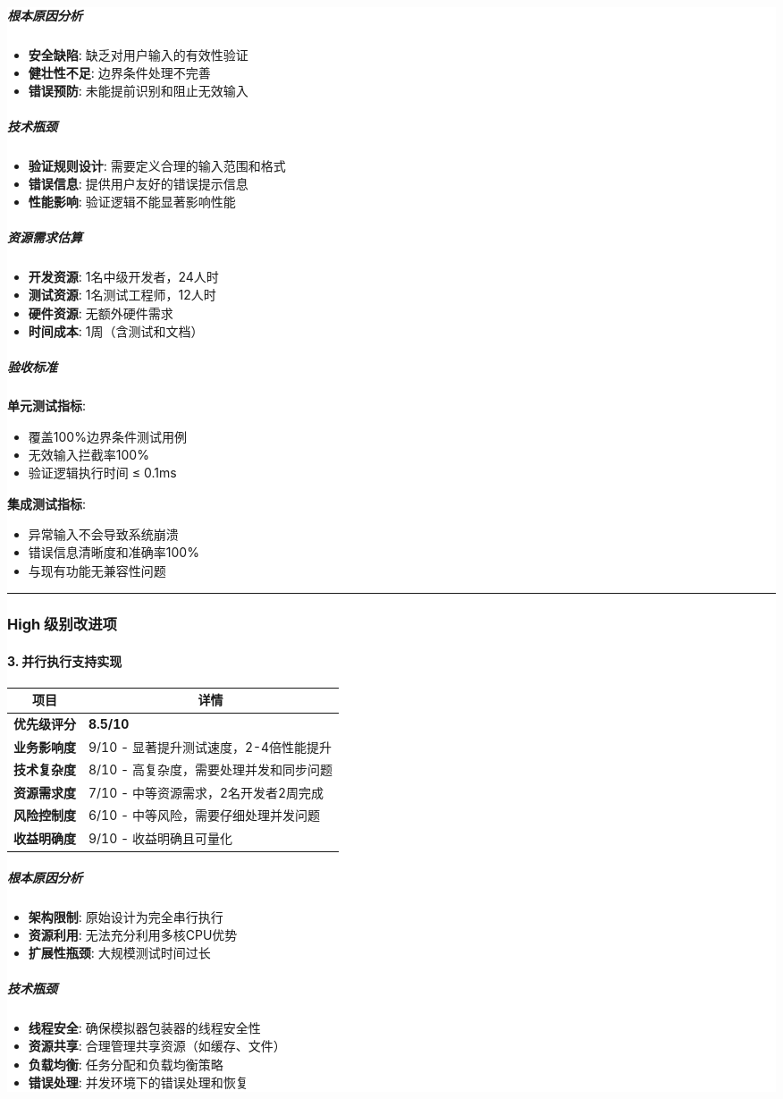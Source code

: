 ##### 根本原因分析
- **安全缺陷**: 缺乏对用户输入的有效性验证
- **健壮性不足**: 边界条件处理不完善
- **错误预防**: 未能提前识别和阻止无效输入

##### 技术瓶颈
- **验证规则设计**: 需要定义合理的输入范围和格式
- **错误信息**: 提供用户友好的错误提示信息
- **性能影响**: 验证逻辑不能显著影响性能

##### 资源需求估算
- **开发资源**: 1名中级开发者，24人时
- **测试资源**: 1名测试工程师，12人时
- **硬件资源**: 无额外硬件需求
- **时间成本**: 1周（含测试和文档）

##### 验收标准

**单元测试指标**:
- 覆盖100%边界条件测试用例
- 无效输入拦截率100%
- 验证逻辑执行时间 ≤ 0.1ms

**集成测试指标**:
- 异常输入不会导致系统崩溃
- 错误信息清晰度和准确率100%
- 与现有功能无兼容性问题

---

### High 级别改进项

#### 3. 并行执行支持实现

| 项目 | 详情 |
|------|------|
| **优先级评分** | **8.5/10** |
| **业务影响度** | 9/10 - 显著提升测试速度，2-4倍性能提升 |
| **技术复杂度** | 8/10 - 高复杂度，需要处理并发和同步问题 |
| **资源需求度** | 7/10 - 中等资源需求，2名开发者2周完成 |
| **风险控制度** | 6/10 - 中等风险，需要仔细处理并发问题 |
| **收益明确度** | 9/10 - 收益明确且可量化 |

##### 根本原因分析
- **架构限制**: 原始设计为完全串行执行
- **资源利用**: 无法充分利用多核CPU优势
- **扩展性瓶颈**: 大规模测试时间过长

##### 技术瓶颈
- **线程安全**: 确保模拟器包装器的线程安全性
- **资源共享**: 合理管理共享资源（如缓存、文件）
- **负载均衡**: 任务分配和负载均衡策略
- **错误处理**: 并发环境下的错误处理和恢复
